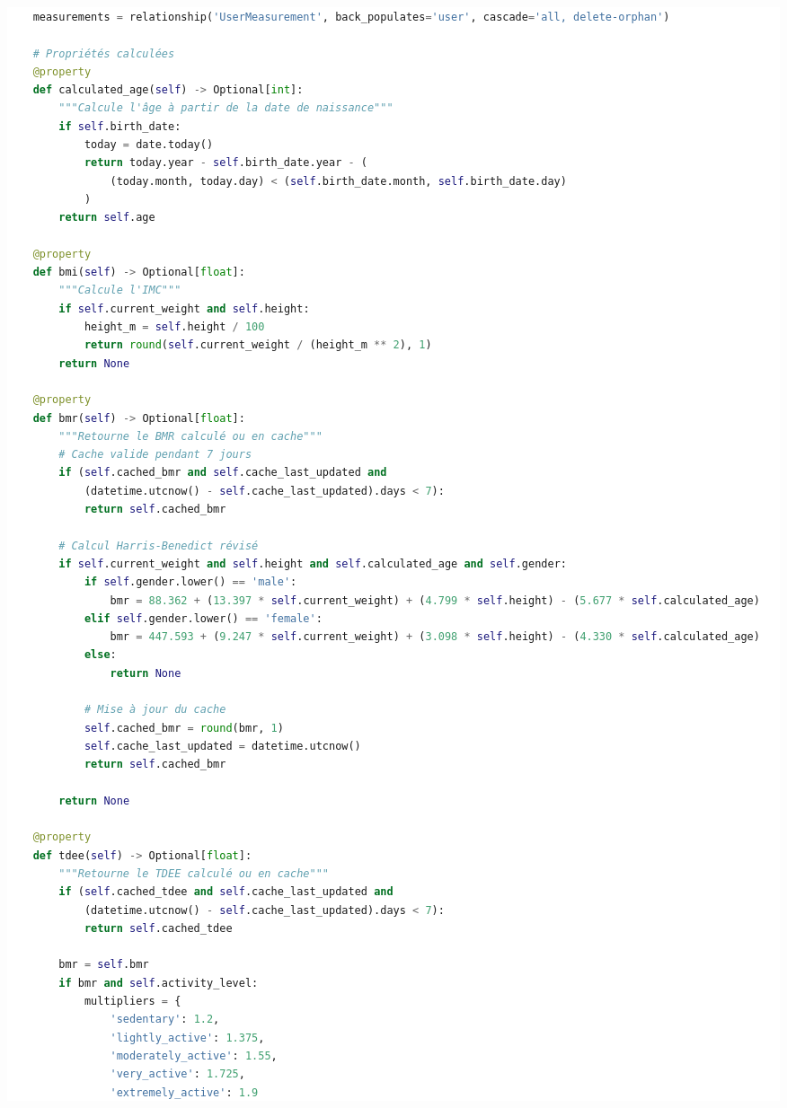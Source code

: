 ```python
    measurements = relationship('UserMeasurement', back_populates='user', cascade='all, delete-orphan')
    
    # Propriétés calculées
    @property
    def calculated_age(self) -> Optional[int]:
        """Calcule l'âge à partir de la date de naissance"""
        if self.birth_date:
            today = date.today()
            return today.year - self.birth_date.year - (
                (today.month, today.day) < (self.birth_date.month, self.birth_date.day)
            )
        return self.age
    
    @property
    def bmi(self) -> Optional[float]:
        """Calcule l'IMC"""
        if self.current_weight and self.height:
            height_m = self.height / 100
            return round(self.current_weight / (height_m ** 2), 1)
        return None
    
    @property
    def bmr(self) -> Optional[float]:
        """Retourne le BMR calculé ou en cache"""
        # Cache valide pendant 7 jours
        if (self.cached_bmr and self.cache_last_updated and 
            (datetime.utcnow() - self.cache_last_updated).days < 7):
            return self.cached_bmr
        
        # Calcul Harris-Benedict révisé
        if self.current_weight and self.height and self.calculated_age and self.gender:
            if self.gender.lower() == 'male':
                bmr = 88.362 + (13.397 * self.current_weight) + (4.799 * self.height) - (5.677 * self.calculated_age)
            elif self.gender.lower() == 'female':
                bmr = 447.593 + (9.247 * self.current_weight) + (3.098 * self.height) - (4.330 * self.calculated_age)
            else:
                return None
            
            # Mise à jour du cache
            self.cached_bmr = round(bmr, 1)
            self.cache_last_updated = datetime.utcnow()
            return self.cached_bmr
        
        return None
    
    @property
    def tdee(self) -> Optional[float]:
        """Retourne le TDEE calculé ou en cache"""
        if (self.cached_tdee and self.cache_last_updated and 
            (datetime.utcnow() - self.cache_last_updated).days < 7):
            return self.cached_tdee
        
        bmr = self.bmr
        if bmr and self.activity_level:
            multipliers = {
                'sedentary': 1.2,
                'lightly_active': 1.375,
                'moderately_active': 1.55,
                'very_active': 1.725,
                'extremely_active': 1.9
```